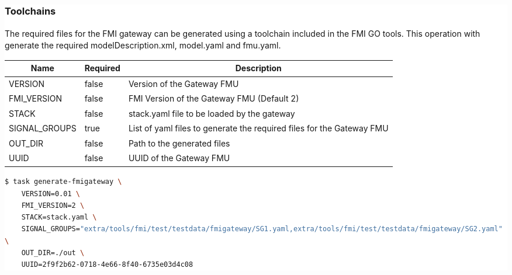 ### Toolchains

The required files for the FMI gateway can be generated using a toolchain included
in the FMI GO tools. This operation with generate the required modelDescription.xml,
model.yaml and fmu.yaml.

|Name|Required|Description|
|---|---|---|
|VERSION|false|Version of the Gateway FMU|
|FMI_VERSION|false|FMI Version of the Gateway FMU (Default 2)|
|STACK|false|stack.yaml file to be loaded by the gateway|
|SIGNAL_GROUPS|true|List of yaml files to generate the required files for the Gateway FMU|
|OUT_DIR|false|Path to the generated files|
|UUID|false|UUID of the Gateway FMU|

```bash
$ task generate-fmigateway \
    VERSION=0.01 \
    FMI_VERSION=2 \
    STACK=stack.yaml \
    SIGNAL_GROUPS="extra/tools/fmi/test/testdata/fmigateway/SG1.yaml,extra/tools/fmi/test/testdata/fmigateway/SG2.yaml" \
    OUT_DIR=./out \
    UUID=2f9f2b62-0718-4e66-8f40-6735e03d4c08
```

